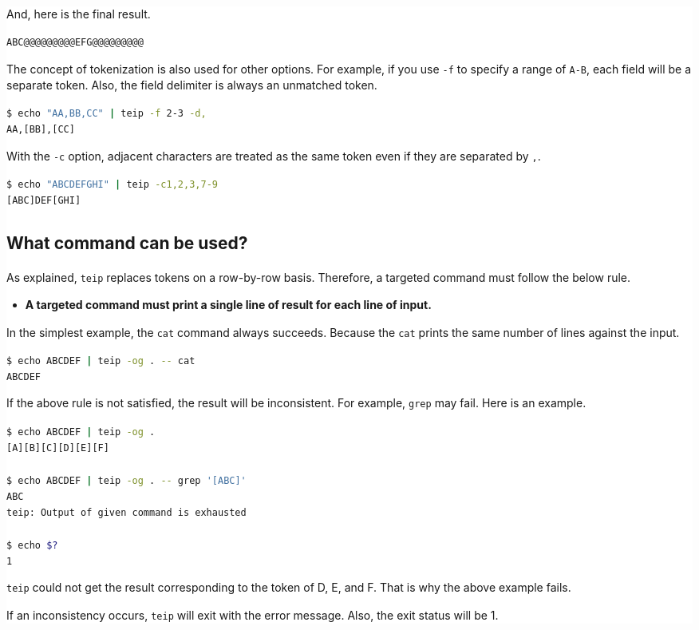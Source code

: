 And, here is the final result.

```
ABC@@@@@@@@@EFG@@@@@@@@@
```

The concept of tokenization is also used for other options.
For example, if you use `-f` to specify a range of `A-B`, each field will be a separate token.
Also, the field delimiter is always an unmatched token.

```bash
$ echo "AA,BB,CC" | teip -f 2-3 -d,
AA,[BB],[CC]
```

With the `-c` option, adjacent characters are treated as the same token even if they are separated by `,`.

```bash
$ echo "ABCDEFGHI" | teip -c1,2,3,7-9
[ABC]DEF[GHI]
```

## What command can be used?

As explained, `teip` replaces tokens on a row-by-row basis.
Therefore, a targeted command must follow the below rule.

* **A targeted command must print a single line of result for each line of input.**

In the simplest example, the `cat` command always succeeds.
Because the `cat` prints the same number of lines against the input.

```bash
$ echo ABCDEF | teip -og . -- cat
ABCDEF
```

If the above rule is not satisfied, the result will be inconsistent.
For example, `grep` may fail.
Here is an example.

```bash
$ echo ABCDEF | teip -og .
[A][B][C][D][E][F]

$ echo ABCDEF | teip -og . -- grep '[ABC]'
ABC
teip: Output of given command is exhausted

$ echo $?
1
```

`teip` could not get the result corresponding to the token of D, E, and F.
That is why the above example fails.

If an inconsistency occurs, `teip` will exit with the error message.
Also, the exit status will be 1.
